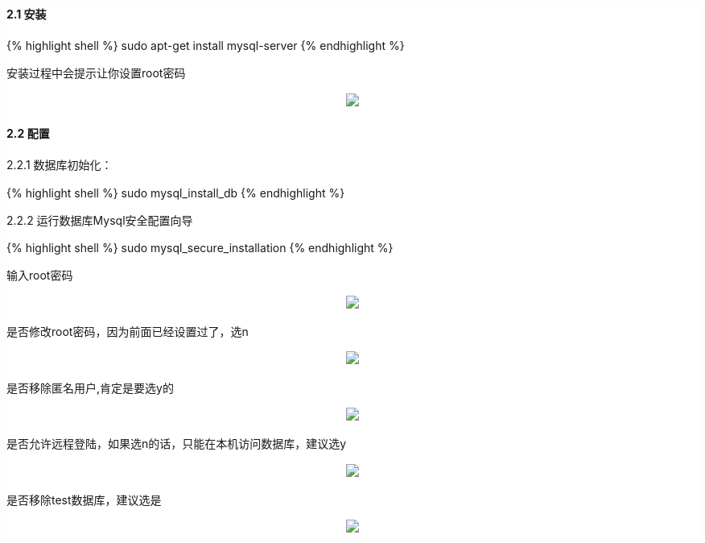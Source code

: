 #### 2.1 安装

{% highlight shell %}
sudo apt-get install mysql-server
{% endhighlight %}

安装过程中会提示让你设置root密码

<div style="text-align: center">
<img src="{{ site.url }}/images/201610/2016102702.png"/> 
</div>

#### 2.2 配置

2.2.1 数据库初始化：

{% highlight shell %}
sudo mysql_install_db
{% endhighlight %}

2.2.2 运行数据库Mysql安全配置向导

{% highlight shell %}
sudo mysql_secure_installation
{% endhighlight %}

输入root密码

<div style="text-align: center">
<img src="{{ site.url }}/images/201610/2016102703.png"/> 
</div>

是否修改root密码，因为前面已经设置过了，选n

<div style="text-align: center">
<img src="{{ site.url }}/images/201610/2016102704.png"/> 
</div>

是否移除匿名用户,肯定是要选y的

<div style="text-align: center">
<img src="{{ site.url }}/images/201610/2016102705.png"/> 
</div>

是否允许远程登陆，如果选n的话，只能在本机访问数据库，建议选y

<div style="text-align: center">
<img src="{{ site.url }}/images/201610/2016102706.png"/> 
</div>

是否移除test数据库，建议选是

<div style="text-align: center">
<img src="{{ site.url }}/images/201610/2016102707.png"/> 
</div>
